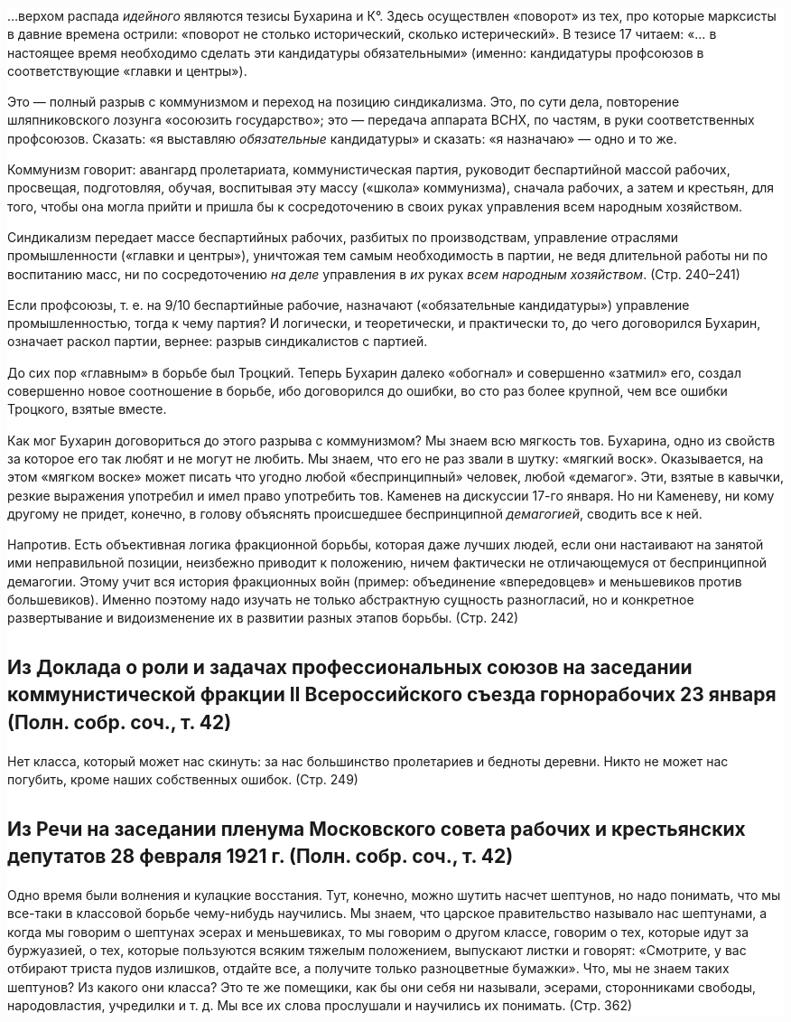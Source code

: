 …верхом распада _идейного_ являются тезисы Бухарина и К°. Здесь осуществлен «поворот» из тех, про которые марксисты в давние времена острили: «поворот не столько исторический, сколько истерический». В тезисе 17 читаем: «… в настоящее время необходимо сделать эти кандидатуры обязательными» (именно: кандидатуры профсоюзов в соответствующие «главки и центры»).

Это — полный разрыв с коммунизмом и переход на позицию синдикализма. Это, по сути дела, повторение шляпниковского лозунга «осоюзить государство»; это — передача аппарата ВСНХ, по частям, в руки соответственных профсоюзов. Сказать: «я выставляю _обязательные_ кандидатуры» и сказать: «я назначаю» — одно и то же.

Коммунизм говорит: авангард пролетариата, коммунистическая партия, руководит беспартийной массой рабочих, просвещая, подготовляя, обучая, воспитывая эту массу («школа» коммунизма), сначала рабочих, а затем и крестьян, для того, чтобы она могла прийти и пришла бы к сосредоточению в своих руках управления всем народным хозяйством.

Синдикализм передает массе беспартийных рабочих, разбитых по производствам, управление отраслями промышленности («главки и центры»), уничтожая тем самым необходимость в партии, не ведя длительной работы ни по воспитанию масс, ни по сосредоточению _на деле_ управления в _их_ руках _всем_ _народным хозяйством_. (Стр. 240–241)

Если профсоюзы, т. е. на 9/10 беспартийные рабочие, назначают («обязательные кандидатуры») управление промышленностью, тогда к чему партия? И логически, и теоретически, и практически то, до чего договорился Бухарин, означает раскол партии, вернее: разрыв синдикалистов с партией.

До сих пор «главным» в борьбе был Троцкий. Теперь Бухарин далеко «обогнал» и совершенно «затмил» его, создал совершенно новое соотношение в борьбе, ибо договорился до ошибки, во сто раз более крупной, чем все ошибки Троцкого, взятые вместе.

Как мог Бухарин договориться до этого разрыва с коммунизмом? Мы знаем всю мягкость тов. Бухарина, одно из свойств за которое его так любят и не могут не любить. Мы знаем, что его не раз звали в шутку: «мягкий воск». Оказывается, на этом «мягком воске» может писать что угодно любой «беспринципный» человек, любой «демагог». Эти, взятые в кавычки, резкие выражения употребил и имел право употребить тов. Каменев на дискуссии 17-го января. Но ни Каменеву, ни кому другому не придет, конечно, в голову объяснять происшедшее беспринципной _демагогией_, сводить все к ней.

Напротив. Есть объективная логика фракционной борьбы, которая даже лучших людей, если они настаивают на занятой ими неправильной позиции, неизбежно приводит к положению, ничем фактически не отличающемуся от беспринципной демагогии. Этому учит вся история фракционных войн (пример: объединение «впередовцев» и меньшевиков против большевиков). Именно поэтому надо изучать не только абстрактную сущность разногласий, но и конкретное развертывание и видоизменение их в развитии разных этапов борьбы. (Стр. 242)

## Из Доклада о роли и задачах профессиональных союзов на заседании коммунистической фракции II Всероссийского съезда горнорабочих 23 января (Полн. собр. соч., т. 42)

Нет класса, который может нас скинуть: за нас большинство пролетариев и бедноты деревни. Никто не может нас погубить, кроме наших собственных ошибок. (Стр. 249)

## Из Речи на заседании пленума Московского совета рабочих и крестьянских депутатов 28 февраля 1921 г. (Полн. собр. соч., т. 42)

Одно время были волнения и кулацкие восстания. Тут, конечно, можно шутить насчет шептунов, но надо понимать, что мы все-таки в классовой борьбе чему-нибудь научились. Мы знаем, что царское правительство называло нас шептунами, а когда мы говорим о шептунах эсерах и меньшевиках, то мы говорим о другом классе, говорим о тех, которые идут за буржуазией, о тех, которые пользуются всяким тяжелым положением, выпускают листки и говорят: «Смотрите, у вас отбирают триста пудов излишков, отдайте все, а получите только разноцветные бумажки». Что, мы не знаем таких шептунов? Из какого они класса? Это те же помещики, как бы они себя ни называли, эсерами, сторонниками свободы, народовластия, учредилки и т. д. Мы все их слова прослушали и научились их понимать. (Стр. 362)